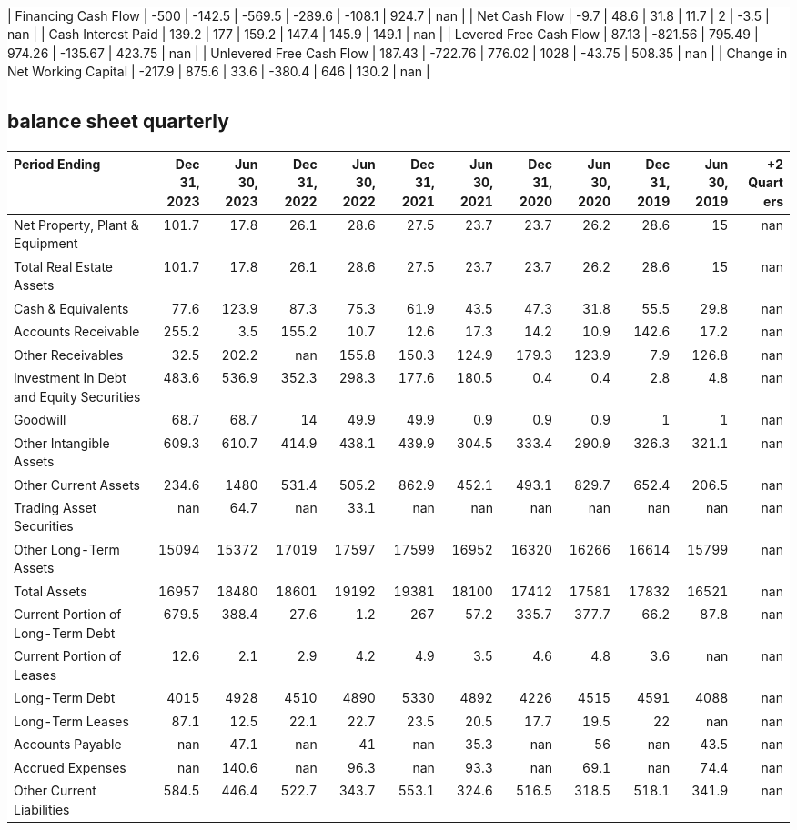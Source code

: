 | Financing Cash Flow                          |  -500    |        -142.5  |        -569.5  |        -289.6  |        -108.1  |         924.7  |           nan |
| Net Cash Flow                                |    -9.7  |          48.6  |          31.8  |          11.7  |           2    |          -3.5  |           nan |
| Cash Interest Paid                           |   139.2  |         177    |         159.2  |         147.4  |         145.9  |         149.1  |           nan |
| Levered Free Cash Flow                       |    87.13 |        -821.56 |         795.49 |         974.26 |        -135.67 |         423.75 |           nan |
| Unlevered Free Cash Flow                     |   187.43 |        -722.76 |         776.02 |        1028    |         -43.75 |         508.35 |           nan |
| Change in Net Working Capital                |  -217.9  |         875.6  |          33.6  |        -380.4  |         646    |         130.2  |           nan |

## balance sheet quarterly
| Period Ending                            |   Dec 31, 2023 |   Jun 30, 2023 |   Dec 31, 2022 |   Jun 30, 2022 |   Dec 31, 2021 |   Jun 30, 2021 |   Dec 31, 2020 |   Jun 30, 2020 |   Dec 31, 2019 |   Jun 30, 2019 |   +2 Quarters |
|:-----------------------------------------|---------------:|---------------:|---------------:|---------------:|---------------:|---------------:|---------------:|---------------:|---------------:|---------------:|--------------:|
| Net Property, Plant & Equipment          |         101.7  |          17.8  |          26.1  |          28.6  |          27.5  |          23.7  |          23.7  |          26.2  |          28.6  |          15    |           nan |
| Total Real Estate Assets                 |         101.7  |          17.8  |          26.1  |          28.6  |          27.5  |          23.7  |          23.7  |          26.2  |          28.6  |          15    |           nan |
| Cash & Equivalents                       |          77.6  |         123.9  |          87.3  |          75.3  |          61.9  |          43.5  |          47.3  |          31.8  |          55.5  |          29.8  |           nan |
| Accounts Receivable                      |         255.2  |           3.5  |         155.2  |          10.7  |          12.6  |          17.3  |          14.2  |          10.9  |         142.6  |          17.2  |           nan |
| Other Receivables                        |          32.5  |         202.2  |         nan    |         155.8  |         150.3  |         124.9  |         179.3  |         123.9  |           7.9  |         126.8  |           nan |
| Investment In Debt and Equity Securities |         483.6  |         536.9  |         352.3  |         298.3  |         177.6  |         180.5  |           0.4  |           0.4  |           2.8  |           4.8  |           nan |
| Goodwill                                 |          68.7  |          68.7  |          14    |          49.9  |          49.9  |           0.9  |           0.9  |           0.9  |           1    |           1    |           nan |
| Other Intangible Assets                  |         609.3  |         610.7  |         414.9  |         438.1  |         439.9  |         304.5  |         333.4  |         290.9  |         326.3  |         321.1  |           nan |
| Other Current Assets                     |         234.6  |        1480    |         531.4  |         505.2  |         862.9  |         452.1  |         493.1  |         829.7  |         652.4  |         206.5  |           nan |
| Trading Asset Securities                 |         nan    |          64.7  |         nan    |          33.1  |         nan    |         nan    |         nan    |         nan    |         nan    |         nan    |           nan |
| Other Long-Term Assets                   |       15094    |       15372    |       17019    |       17597    |       17599    |       16952    |       16320    |       16266    |       16614    |       15799    |           nan |
| Total Assets                             |       16957    |       18480    |       18601    |       19192    |       19381    |       18100    |       17412    |       17581    |       17832    |       16521    |           nan |
| Current Portion of Long-Term Debt        |         679.5  |         388.4  |          27.6  |           1.2  |         267    |          57.2  |         335.7  |         377.7  |          66.2  |          87.8  |           nan |
| Current Portion of Leases                |          12.6  |           2.1  |           2.9  |           4.2  |           4.9  |           3.5  |           4.6  |           4.8  |           3.6  |         nan    |           nan |
| Long-Term Debt                           |        4015    |        4928    |        4510    |        4890    |        5330    |        4892    |        4226    |        4515    |        4591    |        4088    |           nan |
| Long-Term Leases                         |          87.1  |          12.5  |          22.1  |          22.7  |          23.5  |          20.5  |          17.7  |          19.5  |          22    |         nan    |           nan |
| Accounts Payable                         |         nan    |          47.1  |         nan    |          41    |         nan    |          35.3  |         nan    |          56    |         nan    |          43.5  |           nan |
| Accrued Expenses                         |         nan    |         140.6  |         nan    |          96.3  |         nan    |          93.3  |         nan    |          69.1  |         nan    |          74.4  |           nan |
| Other Current Liabilities                |         584.5  |         446.4  |         522.7  |         343.7  |         553.1  |         324.6  |         516.5  |         318.5  |         518.1  |         341.9  |           nan |